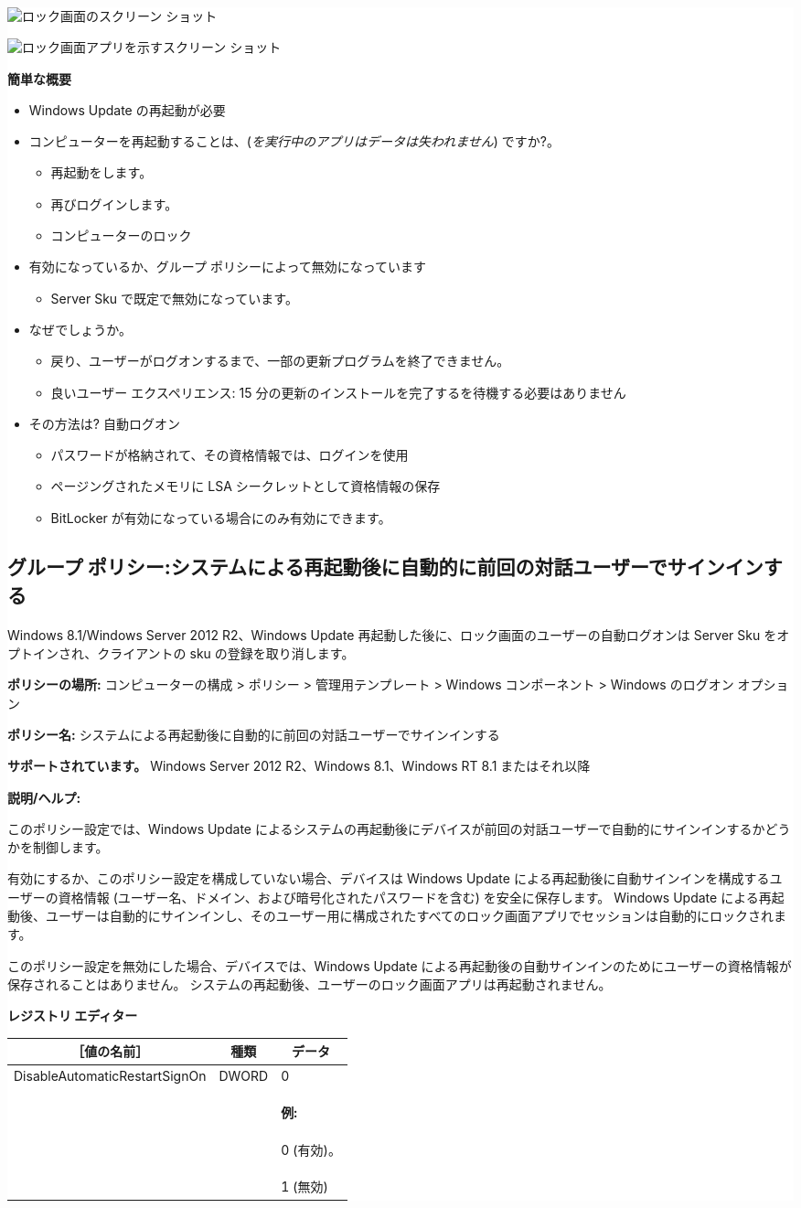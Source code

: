 ![ロック画面のスクリーン ショット](../media/winlogon-automatic-restart-sign-on-arso/GTR_ADDS_LockScreenApp.gif)  
  
![ロック画面アプリを示すスクリーン ショット](../media/winlogon-automatic-restart-sign-on-arso/GTR_ADDS_LockScreen.gif)  
  
**簡単な概要**  
  
-   Windows Update の再起動が必要  
  
-   コンピューターを再起動することは、(*を実行中のアプリはデータは失われません*) ですか?。  
  
    -   再起動をします。  
  
    -   再びログインします。  
  
    -   コンピューターのロック  
  
-   有効になっているか、グループ ポリシーによって無効になっています  
  
    -   Server Sku で既定で無効になっています。  
  
-   なぜでしょうか。  
  
    -   戻り、ユーザーがログオンするまで、一部の更新プログラムを終了できません。  
  
    -   良いユーザー エクスペリエンス: 15 分の更新のインストールを完了するを待機する必要はありません  
  
-   その方法は? 自動ログオン  
  
    -   パスワードが格納されて、その資格情報では、ログインを使用  
  
    -   ページングされたメモリに LSA シークレットとして資格情報の保存  
  
    -   BitLocker が有効になっている場合にのみ有効にできます。  
  
## <a name="group-policy-sign-in-last-interactive-user-automatically-after-a-system-initiated-restart"></a>グループ ポリシー:システムによる再起動後に自動的に前回の対話ユーザーでサインインする  
Windows 8.1/Windows Server 2012 R2、Windows Update 再起動した後に、ロック画面のユーザーの自動ログオンは Server Sku をオプトインされ、クライアントの sku の登録を取り消します。  
  
**ポリシーの場所:** コンピューターの構成 > ポリシー > 管理用テンプレート > Windows コンポーネント > Windows のログオン オプション  
  
**ポリシー名:** システムによる再起動後に自動的に前回の対話ユーザーでサインインする  
  
**サポートされています。** Windows Server 2012 R2、Windows 8.1、Windows RT 8.1 またはそれ以降  
  
**説明/ヘルプ:**  
  
このポリシー設定では、Windows Update によるシステムの再起動後にデバイスが前回の対話ユーザーで自動的にサインインするかどうかを制御します。  
  
有効にするか、このポリシー設定を構成していない場合、デバイスは Windows Update による再起動後に自動サインインを構成するユーザーの資格情報 (ユーザー名、ドメイン、および暗号化されたパスワードを含む) を安全に保存します。 Windows Update による再起動後、ユーザーは自動的にサインインし、そのユーザー用に構成されたすべてのロック画面アプリでセッションは自動的にロックされます。  
  
このポリシー設定を無効にした場合、デバイスでは、Windows Update による再起動後の自動サインインのためにユーザーの資格情報が保存されることはありません。 システムの再起動後、ユーザーのロック画面アプリは再起動されません。  
  
**レジストリ エディター**  
  
|［値の名前］|種類|データ|  
|-------|----|----|  
|DisableAutomaticRestartSignOn|DWORD|0<br /><br />**例:**<br /><br />0 (有効)。<br /><br />1 (無効)|  
  